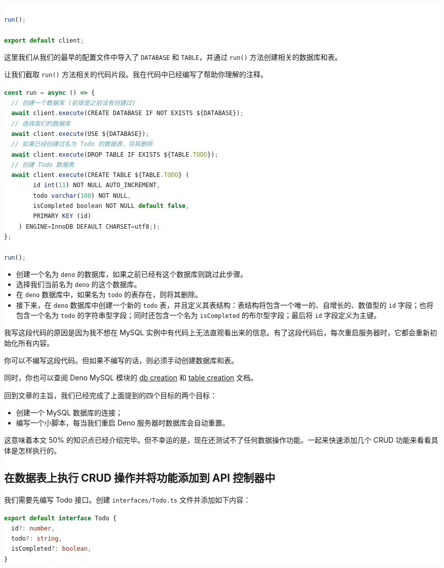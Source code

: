 ```typescript

run();

export default client;
```

这里我们从我们的最早的配置文件中导入了 `DATABASE` 和 `TABLE`，并通过  `run()` 方法创建相关的数据库和表。

让我们截取 `run()` 方法相关的代码片段。我在代码中已经编写了帮助你理解的注释。

```typescript
const run = async () => {
  // 创建一个数据库 (前提是之前没有创建过)
  await client.execute(CREATE DATABASE IF NOT EXISTS ${DATABASE});
  // 选择我们的数据库
  await client.execute(USE ${DATABASE});
  // 如果已经创建过名为 Todo 的数据表，将其删除
  await client.execute(DROP TABLE IF EXISTS ${TABLE.TODO});
  // 创建 Todo 数据表
  await client.execute(CREATE TABLE ${TABLE.TODO} (
        id int(11) NOT NULL AUTO_INCREMENT,
        todo varchar(100) NOT NULL,
        isCompleted boolean NOT NULL default false,
        PRIMARY KEY (id)
    ) ENGINE=InnoDB DEFAULT CHARSET=utf8;);
};

run();
```

- 创建一个名为 `deno` 的数据库，如果之前已经有这个数据库则跳过此步骤。
- 选择我们当前名为 `deno` 的这个数据库。
- 在 `deno` 数据库中，如果名为 `todo` 的表存在，则将其删除。
- 接下来，在 `deno` 数据库中创建一个新的 `todo` 表，并且定义其表结构：表结构将包含一个唯一的、自增长的、数值型的 `id` 字段；也将包含一个名为 `todo` 的字符串型字段；同时还包含一个名为  `isCompleted` 的布尔型字段；最后将 `id` 字段定义为主键。

我写这段代码的原因是因为我不想在 MySQL 实例中有代码上无法直观看出来的信息。有了这段代码后，每次重启服务器时，它都会重新初始化所有内容。

你可以不编写这段代码。但如果不编写的话，则必须手动创建数据库和表。

同时，你也可以查阅 Deno MySQL 模块的 [db creation](https://deno.land/x/mysql/#create-database) 和 [table creation](https://deno.land/x/mysql/#create-table) 文档。

回到文章的主旨，我们已经完成了上面提到的四个目标的两个目标：

- 创建一个 MySQL 数据库的连接；
- 编写一个小脚本，每当我们重启 Deno 服务器时数据库会自动重置。

这意味着本文 50% 的知识点已经介绍完毕。但不幸运的是，现在还测试不了任何数据操作功能。一起来快速添加几个 CRUD 功能来看看具体是怎样执行的。

## 在数据表上执行 CRUD 操作并将功能添加到 API 控制器中

我们需要先编写 Todo 接口。创建 `interfaces/Todo.ts` 文件并添加如下内容：

```typescript
export default interface Todo {
  id?: number,
  todo?: string,
  isCompleted?: boolean,
}
```
